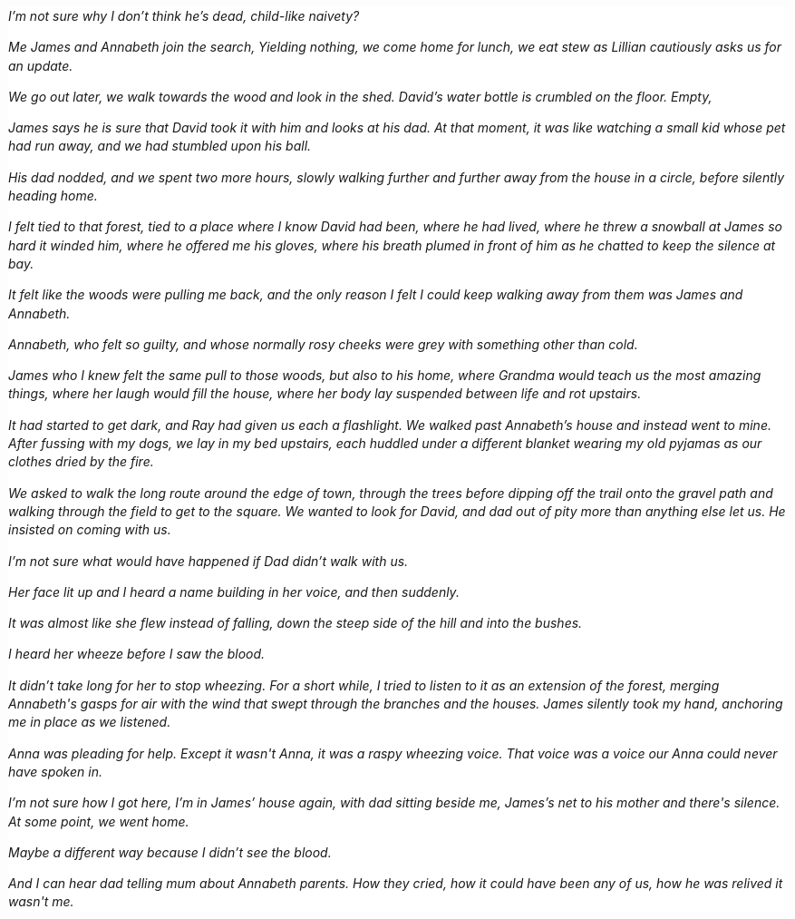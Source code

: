  

*I’m not sure why I don’t think he’s dead, child-like naivety?* 

*Me James and Annabeth join the search, Yielding nothing, we come home for lunch, we eat stew as Lillian cautiously asks us for an update.*

*We go out later, we walk towards the wood and look in the shed. David’s water bottle is crumbled on the floor. Empty,* 

*James says he is sure that David took it with him and looks at his dad. At that moment, it was like watching a small kid whose pet had run away, and we had stumbled upon his ball.* 

*His dad nodded, and we spent two more hours, slowly walking further and further away from the house in a circle, before silently heading home.*

*I felt tied to that forest, tied to a place where I know David had been, where he had lived, where he threw a snowball at James so hard it winded him, where he offered me his gloves, where his breath plumed in front of him as he chatted to keep the silence at bay.*

*It felt like the woods were pulling me back, and the only reason I felt I could keep walking away from them was James and Annabeth.*

*Annabeth, who felt so guilty, and whose normally rosy cheeks were grey with something other than cold.*

*James who I knew felt the same pull to those woods, but also to his home, where Grandma would teach us the most amazing things, where her laugh would fill the house, where her body lay suspended between life and rot upstairs.*

*It had started to get dark, and Ray had given us each a flashlight. We walked past Annabeth’s house and instead went to mine. After fussing with my dogs, we lay in my bed upstairs, each huddled under a different blanket wearing my old pyjamas as our clothes dried by the fire.* 

*We asked to walk the long route around the edge of town, through the trees before dipping off the trail onto the gravel path and walking through the field to get to the square. We wanted to look for David, and dad out of pity more than anything else let us. He insisted on coming with us.*

*I’m not sure what would have happened if Dad didn’t walk with us.*

*Her face lit up and I heard a name building in her voice, and then suddenly.* 

*It was almost like she flew instead of falling, down the steep side of the hill and into the bushes.* 

*I heard her wheeze before I saw the blood.* 

*It didn’t take long for her to stop wheezing. For a short while, I tried to listen to it as an extension of the forest, merging Annabeth's gasps for air with the wind that swept through the branches and the houses. James silently took my hand, anchoring me in place as we listened.* 

*Anna was pleading for help. Except it wasn't Anna, it was a raspy wheezing voice. That voice was a voice our Anna could never have spoken in.* 

*I’m not sure how I got here, I’m in James’ house again, with dad sitting beside me, James’s net to his mother and there's silence. At some point, we went home.* 

*Maybe a different way because I didn’t see the blood.* 

*And I can hear dad telling mum about Annabeth parents. How they cried, how it could have been any of us, how he was relived it wasn't me.*
